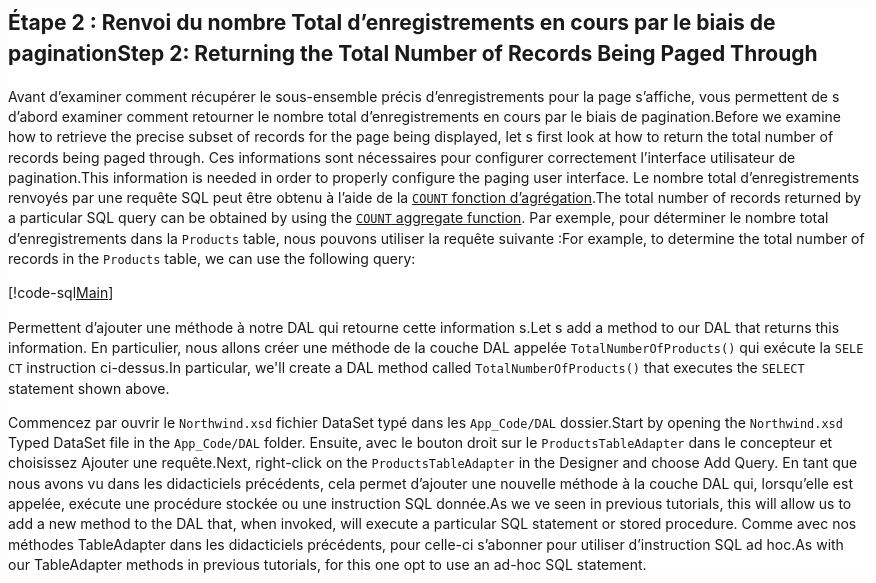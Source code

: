## <a name="step-2-returning-the-total-number-of-records-being-paged-through"></a><span data-ttu-id="c1e18-145">Étape 2 : Renvoi du nombre Total d’enregistrements en cours par le biais de pagination</span><span class="sxs-lookup"><span data-stu-id="c1e18-145">Step 2: Returning the Total Number of Records Being Paged Through</span></span>

<span data-ttu-id="c1e18-146">Avant d’examiner comment récupérer le sous-ensemble précis d’enregistrements pour la page s’affiche, vous permettent de s d’abord examiner comment retourner le nombre total d’enregistrements en cours par le biais de pagination.</span><span class="sxs-lookup"><span data-stu-id="c1e18-146">Before we examine how to retrieve the precise subset of records for the page being displayed, let s first look at how to return the total number of records being paged through.</span></span> <span data-ttu-id="c1e18-147">Ces informations sont nécessaires pour configurer correctement l’interface utilisateur de pagination.</span><span class="sxs-lookup"><span data-stu-id="c1e18-147">This information is needed in order to properly configure the paging user interface.</span></span> <span data-ttu-id="c1e18-148">Le nombre total d’enregistrements renvoyés par une requête SQL peut être obtenu à l’aide de la [ `COUNT` fonction d’agrégation](https://msdn.microsoft.com/library/ms175997.aspx).</span><span class="sxs-lookup"><span data-stu-id="c1e18-148">The total number of records returned by a particular SQL query can be obtained by using the [`COUNT` aggregate function](https://msdn.microsoft.com/library/ms175997.aspx).</span></span> <span data-ttu-id="c1e18-149">Par exemple, pour déterminer le nombre total d’enregistrements dans la `Products` table, nous pouvons utiliser la requête suivante :</span><span class="sxs-lookup"><span data-stu-id="c1e18-149">For example, to determine the total number of records in the `Products` table, we can use the following query:</span></span>


[!code-sql[Main](efficiently-paging-through-large-amounts-of-data-cs/samples/sample1.sql)]

<span data-ttu-id="c1e18-150">Permettent d’ajouter une méthode à notre DAL qui retourne cette information s.</span><span class="sxs-lookup"><span data-stu-id="c1e18-150">Let s add a method to our DAL that returns this information.</span></span> <span data-ttu-id="c1e18-151">En particulier, nous allons créer une méthode de la couche DAL appelée `TotalNumberOfProducts()` qui exécute la `SELECT` instruction ci-dessus.</span><span class="sxs-lookup"><span data-stu-id="c1e18-151">In particular, we'll create a DAL method called `TotalNumberOfProducts()` that executes the `SELECT` statement shown above.</span></span>

<span data-ttu-id="c1e18-152">Commencez par ouvrir le `Northwind.xsd` fichier DataSet typé dans les `App_Code/DAL` dossier.</span><span class="sxs-lookup"><span data-stu-id="c1e18-152">Start by opening the `Northwind.xsd` Typed DataSet file in the `App_Code/DAL` folder.</span></span> <span data-ttu-id="c1e18-153">Ensuite, avec le bouton droit sur le `ProductsTableAdapter` dans le concepteur et choisissez Ajouter une requête.</span><span class="sxs-lookup"><span data-stu-id="c1e18-153">Next, right-click on the `ProductsTableAdapter` in the Designer and choose Add Query.</span></span> <span data-ttu-id="c1e18-154">En tant que nous avons vu dans les didacticiels précédents, cela permet d’ajouter une nouvelle méthode à la couche DAL qui, lorsqu’elle est appelée, exécute une procédure stockée ou une instruction SQL donnée.</span><span class="sxs-lookup"><span data-stu-id="c1e18-154">As we ve seen in previous tutorials, this will allow us to add a new method to the DAL that, when invoked, will execute a particular SQL statement or stored procedure.</span></span> <span data-ttu-id="c1e18-155">Comme avec nos méthodes TableAdapter dans les didacticiels précédents, pour celle-ci s’abonner pour utiliser d’instruction SQL ad hoc.</span><span class="sxs-lookup"><span data-stu-id="c1e18-155">As with our TableAdapter methods in previous tutorials, for this one opt to use an ad-hoc SQL statement.</span></span>

